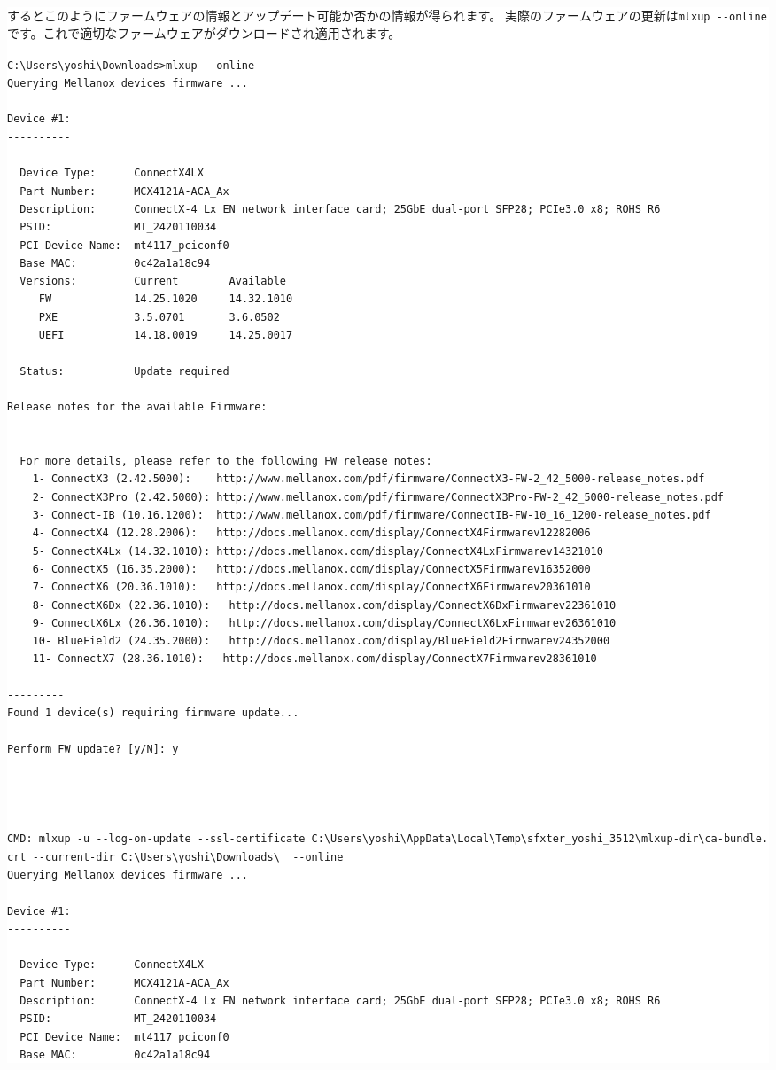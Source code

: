 するとこのようにファームウェアの情報とアップデート可能か否かの情報が得られます。
実際のファームウェアの更新は`mlxup --online`です。これで適切なファームウェアがダウンロードされ適用されます。
```
C:\Users\yoshi\Downloads>mlxup --online
Querying Mellanox devices firmware ...

Device #1:
----------

  Device Type:      ConnectX4LX
  Part Number:      MCX4121A-ACA_Ax
  Description:      ConnectX-4 Lx EN network interface card; 25GbE dual-port SFP28; PCIe3.0 x8; ROHS R6
  PSID:             MT_2420110034
  PCI Device Name:  mt4117_pciconf0
  Base MAC:         0c42a1a18c94
  Versions:         Current        Available
     FW             14.25.1020     14.32.1010
     PXE            3.5.0701       3.6.0502
     UEFI           14.18.0019     14.25.0017

  Status:           Update required

Release notes for the available Firmware:
-----------------------------------------

  For more details, please refer to the following FW release notes:
    1- ConnectX3 (2.42.5000):    http://www.mellanox.com/pdf/firmware/ConnectX3-FW-2_42_5000-release_notes.pdf
    2- ConnectX3Pro (2.42.5000): http://www.mellanox.com/pdf/firmware/ConnectX3Pro-FW-2_42_5000-release_notes.pdf
    3- Connect-IB (10.16.1200):  http://www.mellanox.com/pdf/firmware/ConnectIB-FW-10_16_1200-release_notes.pdf
    4- ConnectX4 (12.28.2006):   http://docs.mellanox.com/display/ConnectX4Firmwarev12282006
    5- ConnectX4Lx (14.32.1010): http://docs.mellanox.com/display/ConnectX4LxFirmwarev14321010
    6- ConnectX5 (16.35.2000):   http://docs.mellanox.com/display/ConnectX5Firmwarev16352000
    7- ConnectX6 (20.36.1010):   http://docs.mellanox.com/display/ConnectX6Firmwarev20361010
    8- ConnectX6Dx (22.36.1010):   http://docs.mellanox.com/display/ConnectX6DxFirmwarev22361010
    9- ConnectX6Lx (26.36.1010):   http://docs.mellanox.com/display/ConnectX6LxFirmwarev26361010
    10- BlueField2 (24.35.2000):   http://docs.mellanox.com/display/BlueField2Firmwarev24352000
    11- ConnectX7 (28.36.1010):   http://docs.mellanox.com/display/ConnectX7Firmwarev28361010

---------
Found 1 device(s) requiring firmware update...

Perform FW update? [y/N]: y

---


CMD: mlxup -u --log-on-update --ssl-certificate C:\Users\yoshi\AppData\Local\Temp\sfxter_yoshi_3512\mlxup-dir\ca-bundle.crt --current-dir C:\Users\yoshi\Downloads\  --online
Querying Mellanox devices firmware ...

Device #1:
----------

  Device Type:      ConnectX4LX
  Part Number:      MCX4121A-ACA_Ax
  Description:      ConnectX-4 Lx EN network interface card; 25GbE dual-port SFP28; PCIe3.0 x8; ROHS R6
  PSID:             MT_2420110034
  PCI Device Name:  mt4117_pciconf0
  Base MAC:         0c42a1a18c94
```